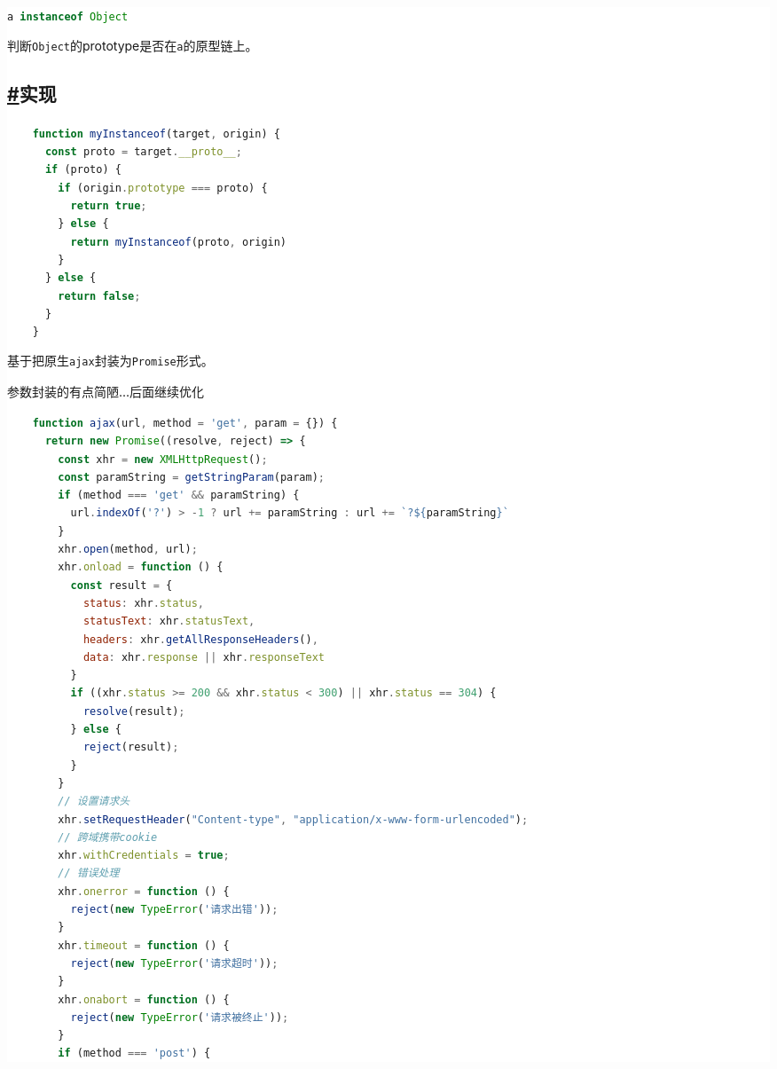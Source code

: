 ```js
a instanceof Object
```



判断`Object`的prototype是否在`a`的原型链上。

## [#](https://www.conardli.top/docs/JavaScript/手动实现instanceof.html#实现)实现

```js
    function myInstanceof(target, origin) {
      const proto = target.__proto__;
      if (proto) {
        if (origin.prototype === proto) {
          return true;
        } else {
          return myInstanceof(proto, origin)
        }
      } else {
        return false;
      }
    }
```

基于把原生`ajax`封装为`Promise`形式。

参数封装的有点简陋...后面继续优化

```js
    function ajax(url, method = 'get', param = {}) {
      return new Promise((resolve, reject) => {
        const xhr = new XMLHttpRequest();
        const paramString = getStringParam(param);
        if (method === 'get' && paramString) {
          url.indexOf('?') > -1 ? url += paramString : url += `?${paramString}`
        }
        xhr.open(method, url);
        xhr.onload = function () {
          const result = {
            status: xhr.status,
            statusText: xhr.statusText,
            headers: xhr.getAllResponseHeaders(),
            data: xhr.response || xhr.responseText
          }
          if ((xhr.status >= 200 && xhr.status < 300) || xhr.status == 304) {
            resolve(result);
          } else {
            reject(result);
          }
        }
        // 设置请求头
        xhr.setRequestHeader("Content-type", "application/x-www-form-urlencoded");
        // 跨域携带cookie
        xhr.withCredentials = true;
        // 错误处理
        xhr.onerror = function () {
          reject(new TypeError('请求出错'));
        }
        xhr.timeout = function () {
          reject(new TypeError('请求超时'));
        }
        xhr.onabort = function () {
          reject(new TypeError('请求被终止'));
        }
        if (method === 'post') {
```